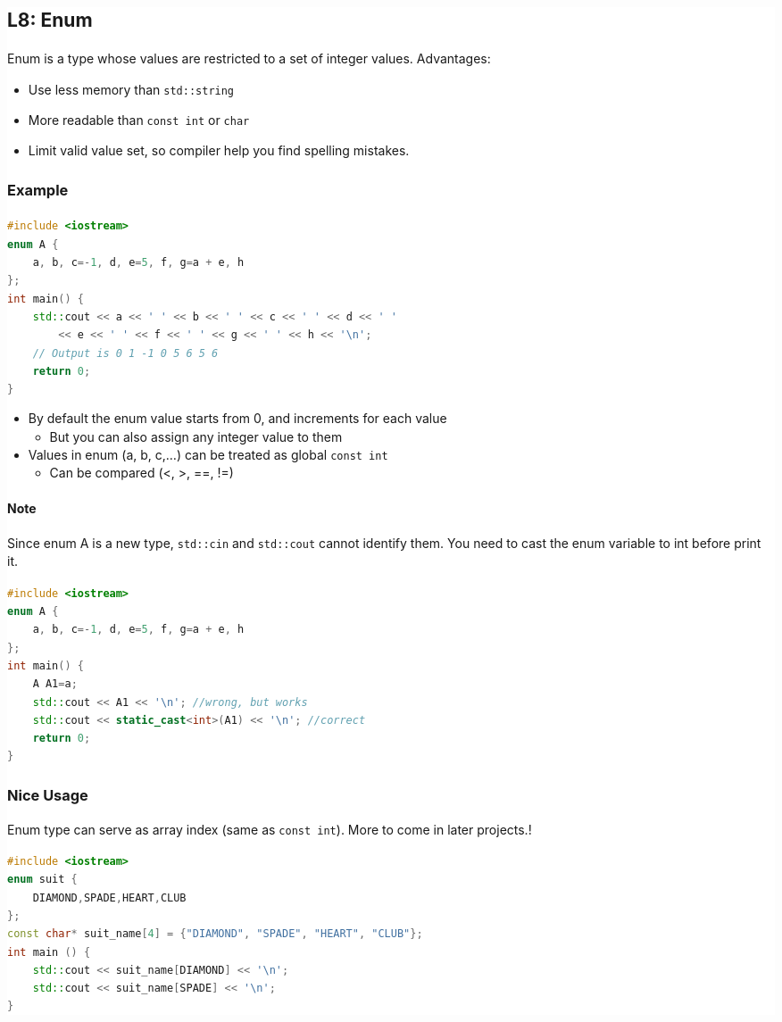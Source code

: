 
## L8: Enum

Enum is a type whose values are restricted to a set of integer values. Advantages:

+ Use less memory than `std::string`

+ More readable than `const int` or `char`

+ Limit valid value set, so compiler help you find spelling mistakes.

### Example

```C++
#include <iostream>
enum A {
	a, b, c=-1, d, e=5, f, g=a + e, h
};
int main() {
	std::cout << a << ' ' << b << ' ' << c << ' ' << d << ' '
		<< e << ' ' << f << ' ' << g << ' ' << h << '\n';
    // Output is 0 1 -1 0 5 6 5 6
    return 0;
}
```

+ By default the enum value starts from 0, and increments for each value
  + But you can also assign any integer value to them
+ Values in enum (a, b, c,…) can be treated as global `const int`
  + Can be compared (<, >, ==, !=)

#### Note

Since enum A is a new type, `std::cin` and `std::cout` cannot identify them. You need to cast the enum variable to int before print it.

```C++
#include <iostream>
enum A {
	a, b, c=-1, d, e=5, f, g=a + e, h
};
int main() { 
    A A1=a; 
    std::cout << A1 << '\n'; //wrong, but works
    std::cout << static_cast<int>(A1) << '\n'; //correct
    return 0;
}
```

### Nice Usage

Enum type can serve as array index (same as `const int`). More to come in later projects.!

```C++
#include <iostream>
enum suit {
	DIAMOND,SPADE,HEART,CLUB
};
const char* suit_name[4] = {"DIAMOND", "SPADE", "HEART", "CLUB"};
int main () {
	std::cout << suit_name[DIAMOND] << '\n'; 
    std::cout << suit_name[SPADE] << '\n';
}
```
